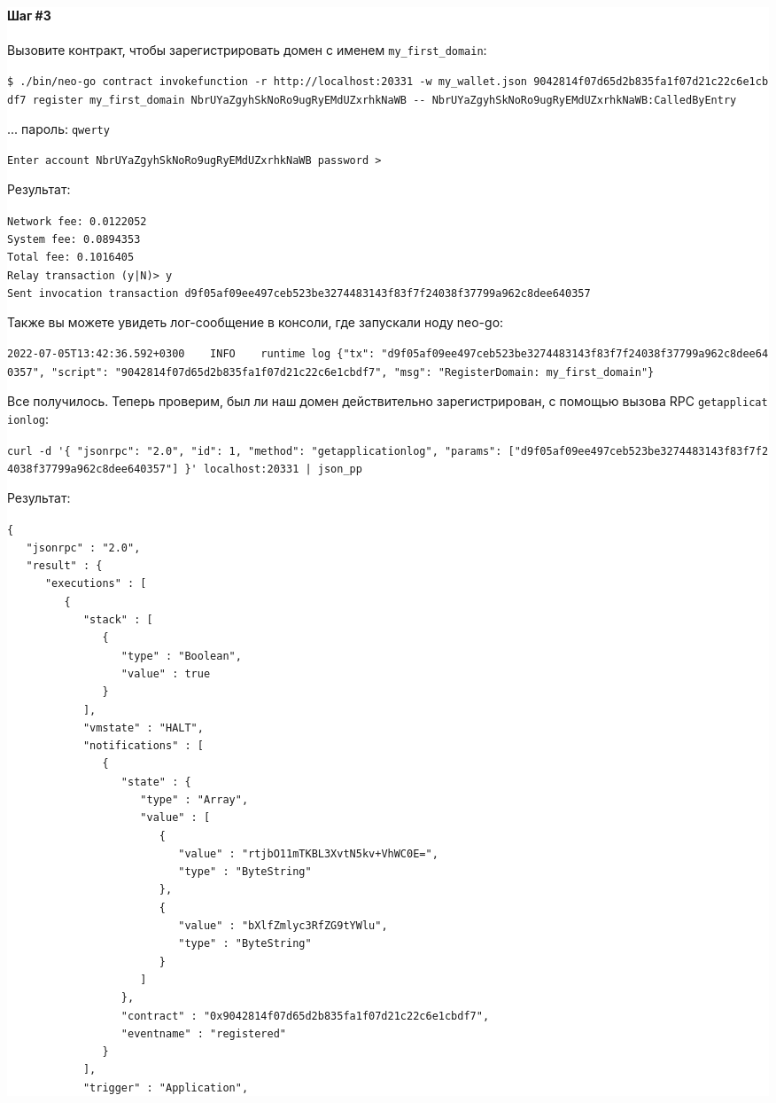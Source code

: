 #### Шаг #3

Вызовите контракт, чтобы зарегистрировать домен с именем `my_first_domain`: 
```
$ ./bin/neo-go contract invokefunction -r http://localhost:20331 -w my_wallet.json 9042814f07d65d2b835fa1f07d21c22c6e1cbdf7 register my_first_domain NbrUYaZgyhSkNoRo9ugRyEMdUZxrhkNaWB -- NbrUYaZgyhSkNoRo9ugRyEMdUZxrhkNaWB:CalledByEntry
```
... пароль: `qwerty`
```
Enter account NbrUYaZgyhSkNoRo9ugRyEMdUZxrhkNaWB password >
```
Результат:
```
Network fee: 0.0122052
System fee: 0.0894353
Total fee: 0.1016405
Relay transaction (y|N)> y
Sent invocation transaction d9f05af09ee497ceb523be3274483143f83f7f24038f37799a962c8dee640357
```
Также вы можете увидеть лог-сообщение в консоли, где запускали ноду neo-go:
```
2022-07-05T13:42:36.592+0300	INFO	runtime log	{"tx": "d9f05af09ee497ceb523be3274483143f83f7f24038f37799a962c8dee640357", "script": "9042814f07d65d2b835fa1f07d21c22c6e1cbdf7", "msg": "RegisterDomain: my_first_domain"}
```
Все получилось. Теперь проверим, был ли наш домен действительно зарегистрирован, с помощью вызова RPC `getapplicationlog`:
```
curl -d '{ "jsonrpc": "2.0", "id": 1, "method": "getapplicationlog", "params": ["d9f05af09ee497ceb523be3274483143f83f7f24038f37799a962c8dee640357"] }' localhost:20331 | json_pp
```
Результат:
```
{
   "jsonrpc" : "2.0",
   "result" : {
      "executions" : [
         {
            "stack" : [
               {
                  "type" : "Boolean",
                  "value" : true
               }
            ],
            "vmstate" : "HALT",
            "notifications" : [
               {
                  "state" : {
                     "type" : "Array",
                     "value" : [
                        {
                           "value" : "rtjbO11mTKBL3XvtN5kv+VhWC0E=",
                           "type" : "ByteString"
                        },
                        {
                           "value" : "bXlfZmlyc3RfZG9tYWlu",
                           "type" : "ByteString"
                        }
                     ]
                  },
                  "contract" : "0x9042814f07d65d2b835fa1f07d21c22c6e1cbdf7",
                  "eventname" : "registered"
               }
            ],
            "trigger" : "Application",
```